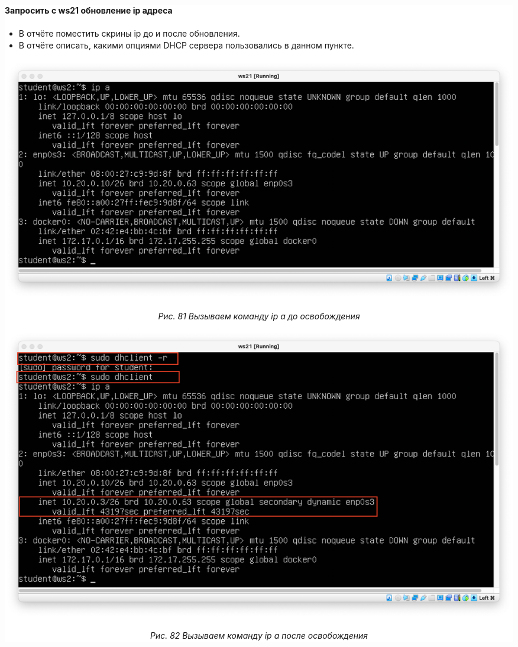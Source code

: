 #### Запросить с ws21 обновление ip адреса
* В отчёте поместить скрины ip до и после обновления.
* В отчёте описать, какими опциями DHCP сервера пользовались в данном пункте.

![Вызываем команду ip a до освобождения](images/img_06_12.png "Вызываем команду ip a до освобождения")
*<p align="center">Рис. 81  Вызываем команду ip a до освобождения<p>*

![Вызываем команду ip a до освобождения](images/img_06_13.png "Вызываем команду ip a до освобождения")
*<p align="center">Рис. 82  Вызываем команду ip a после освобождения<p>*
